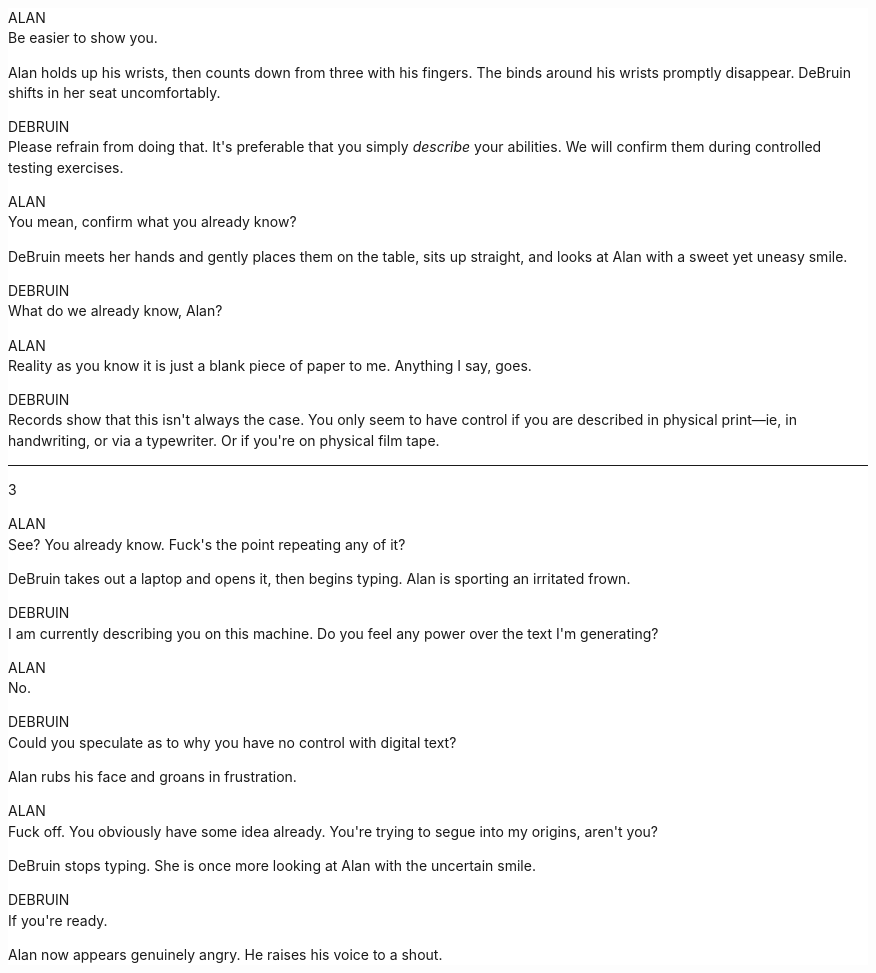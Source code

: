 ALAN  
Be easier to show you.

  
Alan holds up his wrists, then counts down from three with his fingers. The binds around his wrists promptly disappear. DeBruin shifts in her seat uncomfortably.  

DEBRUIN  
Please refrain from doing that. It's preferable that you simply _describe_ your abilities. We will confirm them during controlled testing exercises.

ALAN  
You mean, confirm what you already know?

  
DeBruin meets her hands and gently places them on the table, sits up straight, and looks at Alan with a sweet yet uneasy smile.  

DEBRUIN  
What do we already know, Alan?

ALAN  
Reality as you know it is just a blank piece of paper to me. Anything I say, goes.

DEBRUIN  
Records show that this isn't always the case. You only seem to have control if you are described in physical print—ie, in handwriting, or via a typewriter. Or if you're on physical film tape.

* * *

3

  

ALAN  
See? You already know. Fuck's the point repeating any of it?

  
DeBruin takes out a laptop and opens it, then begins typing. Alan is sporting an irritated frown.  

DEBRUIN  
I am currently describing you on this machine. Do you feel any power over the text I'm generating?

ALAN  
No.

DEBRUIN  
Could you speculate as to why you have no control with digital text?

  
Alan rubs his face and groans in frustration.  

ALAN  
Fuck off. You obviously have some idea already. You're trying to segue into my origins, aren't you?

  
DeBruin stops typing. She is once more looking at Alan with the uncertain smile.  

DEBRUIN  
If you're ready.  

Alan now appears genuinely angry. He raises his voice to a shout.
